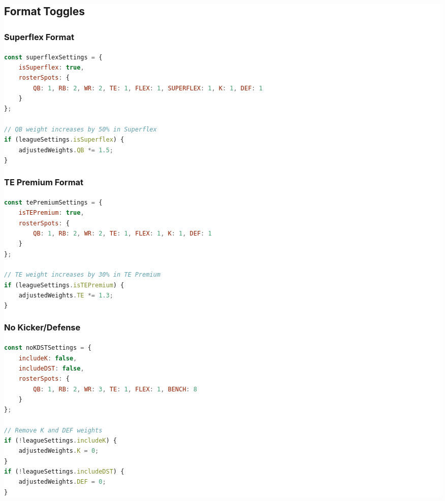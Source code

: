 ## Format Toggles

### Superflex Format
```javascript
const superflexSettings = {
    isSuperflex: true,
    rosterSpots: {
        QB: 1, RB: 2, WR: 2, TE: 1, FLEX: 1, SUPERFLEX: 1, K: 1, DEF: 1
    }
};

// QB weight increases by 50% in Superflex
if (leagueSettings.isSuperflex) {
    adjustedWeights.QB *= 1.5;
}
```

### TE Premium Format
```javascript
const tePremiumSettings = {
    isTEPremium: true,
    rosterSpots: {
        QB: 1, RB: 2, WR: 2, TE: 1, FLEX: 1, K: 1, DEF: 1
    }
};

// TE weight increases by 30% in TE Premium
if (leagueSettings.isTEPremium) {
    adjustedWeights.TE *= 1.3;
}
```

### No Kicker/Defense
```javascript
const noKDSTSettings = {
    includeK: false,
    includeDST: false,
    rosterSpots: {
        QB: 1, RB: 2, WR: 3, TE: 1, FLEX: 1, BENCH: 8
    }
};

// Remove K and DEF weights
if (!leagueSettings.includeK) {
    adjustedWeights.K = 0;
}
if (!leagueSettings.includeDST) {
    adjustedWeights.DEF = 0;
}
```
